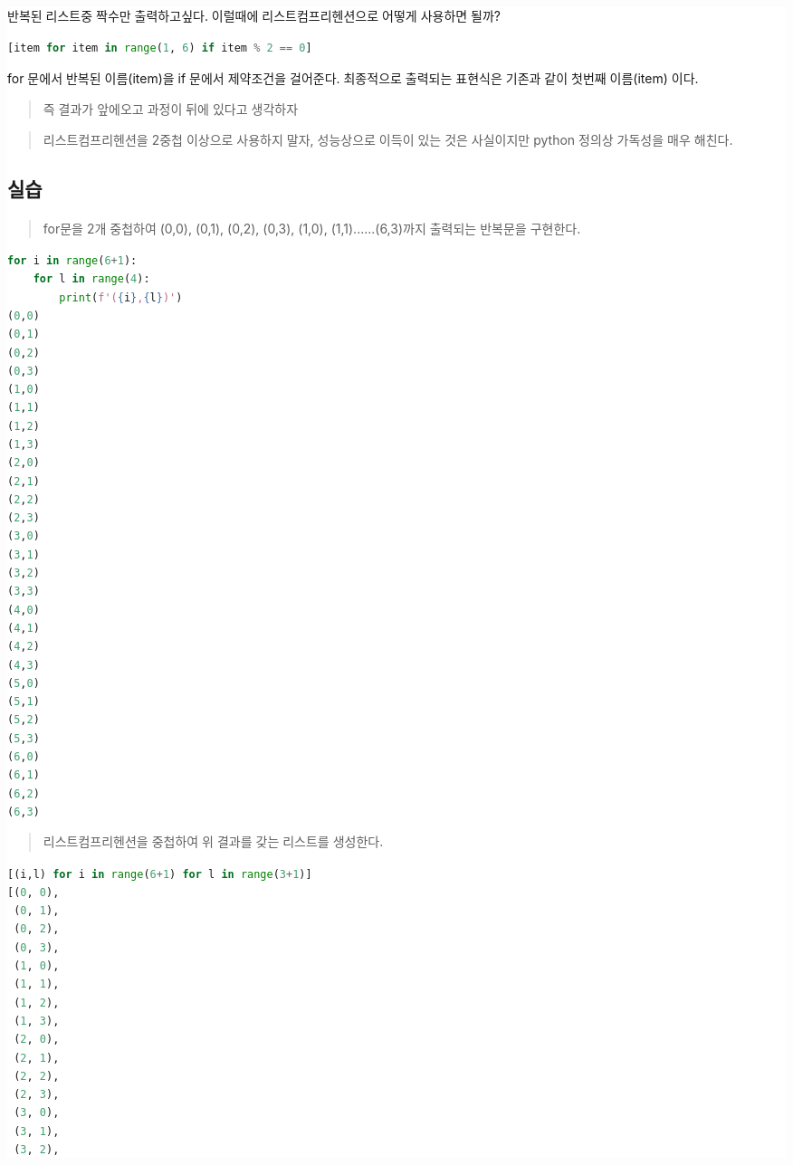 반복된 리스트중 짝수만 출력하고싶다. 이럴때에 리스트컴프리헨션으로 어떻게 사용하면 될까?

```python
[item for item in range(1, 6) if item % 2 == 0]
```
for 문에서 반복된 이름(item)을 if 문에서 제약조건을 걸어준다. 최종적으로 출력되는 표현식은 기존과 같이 첫번째 이름(item) 이다.

> 즉 결과가 앞에오고 과정이 뒤에 있다고 생각하자

> 리스트컴프리헨션을 2중첩 이상으로 사용하지 말자, 성능상으로 이득이 있는 것은 사실이지만 python 정의상 가독성을 매우 해친다.

## 실습
> for문을 2개 중첩하여 (0,0), (0,1), (0,2), (0,3), (1,0), (1,1)......(6,3)까지 출력되는 반복문을 구현한다.

```python
for i in range(6+1):
	for l in range(4):
   		print(f'({i},{l})')
(0,0)
(0,1)
(0,2)
(0,3)
(1,0)
(1,1)
(1,2)
(1,3)
(2,0)
(2,1)
(2,2)
(2,3)
(3,0)
(3,1)
(3,2)
(3,3)
(4,0)
(4,1)
(4,2)
(4,3)
(5,0)
(5,1)
(5,2)
(5,3)
(6,0)
(6,1)
(6,2)
(6,3)
```

> 리스트컴프리헨션을 중첩하여 위 결과를 갖는 리스트를 생성한다.

```python
[(i,l) for i in range(6+1) for l in range(3+1)]
[(0, 0),
 (0, 1),
 (0, 2),
 (0, 3),
 (1, 0),
 (1, 1),
 (1, 2),
 (1, 3),
 (2, 0),
 (2, 1),
 (2, 2),
 (2, 3),
 (3, 0),
 (3, 1),
 (3, 2),
```